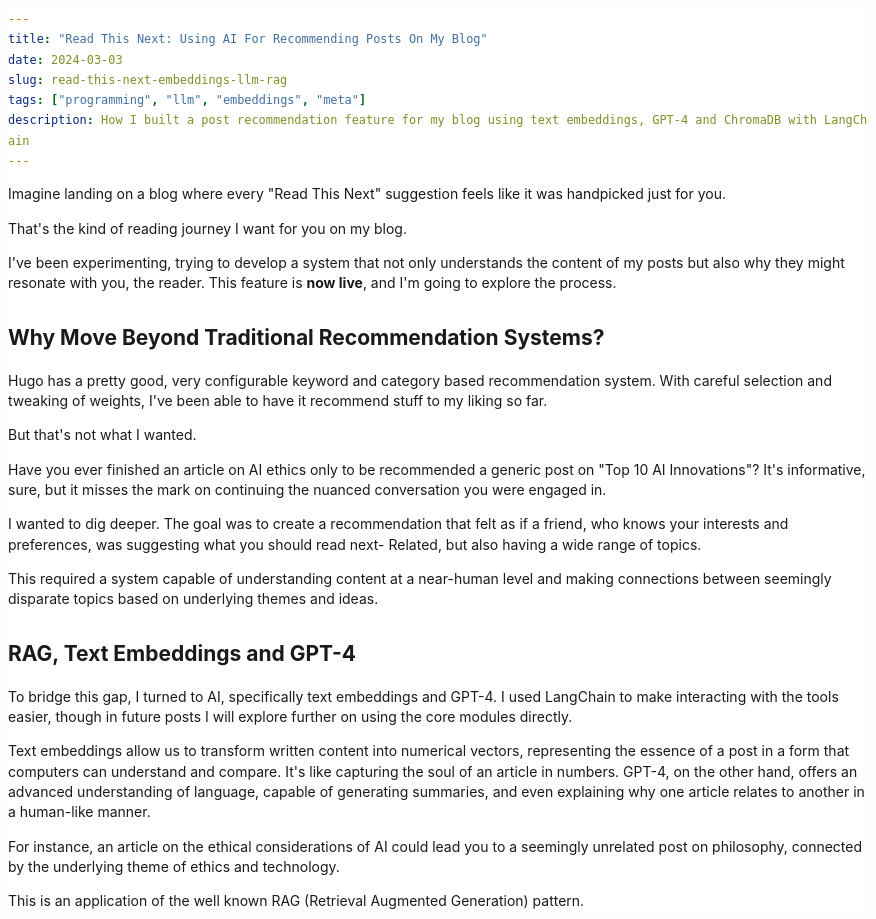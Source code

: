 ```yaml
---
title: "Read This Next: Using AI For Recommending Posts On My Blog"
date: 2024-03-03
slug: read-this-next-embeddings-llm-rag
tags: ["programming", "llm", "embeddings", "meta"]
description: How I built a post recommendation feature for my blog using text embeddings, GPT-4 and ChromaDB with LangChain
---
```


Imagine landing on a blog where every "Read This Next" suggestion feels like it was handpicked just for you. 

That's the kind of reading journey I want for you on my blog.

I've been experimenting, trying to develop a system that not only understands the content of my posts but also why they might resonate with you, the reader. This feature is **now live**, and I'm going to explore the process.

## Why Move Beyond Traditional Recommendation Systems?
Hugo has a pretty good, very configurable keyword and category based recommendation system. With careful selection and tweaking of weights, I've been able to have it recommend stuff to my liking so far.

But that's not what I wanted.

Have you ever finished an article on AI ethics only to be recommended a generic post on "Top 10 AI Innovations"? It's informative, sure, but it misses the mark on continuing the nuanced conversation you were engaged in.

I wanted to dig deeper. The goal was to create a recommendation that felt as if a friend, who knows your interests and preferences, was suggesting what you should read next- Related, but also having a wide range of topics. 

This required a system capable of understanding content at a near-human level and making connections between seemingly disparate topics based on underlying themes and ideas.

## RAG, Text Embeddings and GPT-4

To bridge this gap, I turned to AI, specifically text embeddings and GPT-4. I used LangChain to make interacting with the tools easier, though in future posts I will explore further on using the core modules directly.

Text embeddings allow us to transform written content into numerical vectors, representing the essence of a post in a form that computers can understand and compare. It's like capturing the soul of an article in numbers. GPT-4, on the other hand, offers an advanced understanding of language, capable of generating summaries, and even explaining why one article relates to another in a human-like manner.

For instance, an article on the ethical considerations of AI could lead you to a seemingly unrelated post on philosophy, connected by the underlying theme of ethics and technology.

This is an application of the well known RAG (Retrieval Augmented Generation) pattern.
